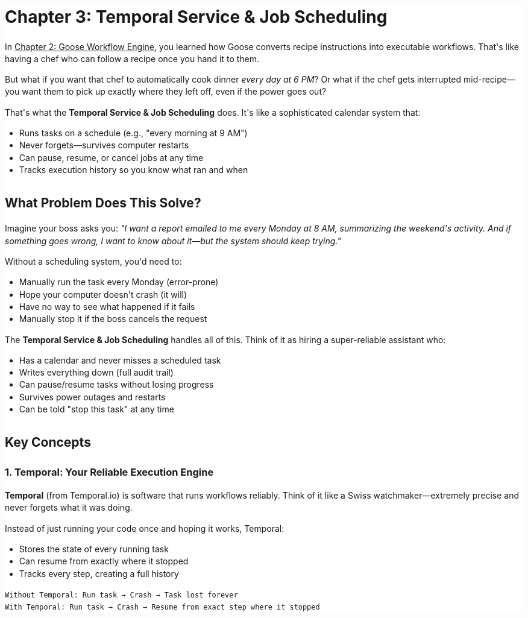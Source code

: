 # Chapter 3: Temporal Service & Job Scheduling

In [Chapter 2: Goose Workflow Engine](02_goose_workflow_engine_.md), you learned how Goose converts recipe instructions into executable workflows. That's like having a chef who can follow a recipe once you hand it to them.

But what if you want that chef to automatically cook dinner *every day at 6 PM*? Or what if the chef gets interrupted mid-recipe—you want them to pick up exactly where they left off, even if the power goes out?

That's what the **Temporal Service & Job Scheduling** does. It's like a sophisticated calendar system that:
- Runs tasks on a schedule (e.g., "every morning at 9 AM")
- Never forgets—survives computer restarts
- Can pause, resume, or cancel jobs at any time
- Tracks execution history so you know what ran and when

## What Problem Does This Solve?

Imagine your boss asks you: *"I want a report emailed to me every Monday at 8 AM, summarizing the weekend's activity. And if something goes wrong, I want to know about it—but the system should keep trying."*

Without a scheduling system, you'd need to:
- Manually run the task every Monday (error-prone)
- Hope your computer doesn't crash (it will)
- Have no way to see what happened if it fails
- Manually stop it if the boss cancels the request

The **Temporal Service & Job Scheduling** handles all of this. Think of it as hiring a super-reliable assistant who:
- Has a calendar and never misses a scheduled task
- Writes everything down (full audit trail)
- Can pause/resume tasks without losing progress
- Survives power outages and restarts
- Can be told "stop this task" at any time

## Key Concepts

### 1. Temporal: Your Reliable Execution Engine

**Temporal** (from Temporal.io) is software that runs workflows reliably. Think of it like a Swiss watchmaker—extremely precise and never forgets what it was doing.

Instead of just running your code once and hoping it works, Temporal:
- Stores the state of every running task
- Can resume from exactly where it stopped
- Tracks every step, creating a full history

```
Without Temporal: Run task → Crash → Task lost forever
With Temporal: Run task → Crash → Resume from exact step where it stopped
```
